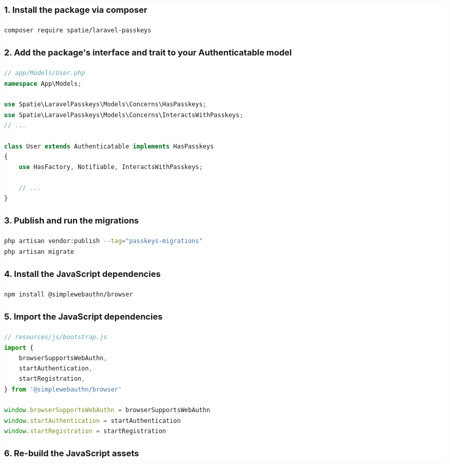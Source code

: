 ### 1. Install the package via composer

```bash
composer require spatie/laravel-passkeys
```

### 2. Add the package's interface and trait to your Authenticatable model

```php
// app/Models/User.php
namespace App\Models;

use Spatie\LaravelPasskeys\Models\Concerns\HasPasskeys;
use Spatie\LaravelPasskeys\Models\Concerns\InteractsWithPasskeys;
// ...

class User extends Authenticatable implements HasPasskeys
{
    use HasFactory, Notifiable, InteractsWithPasskeys;

    // ... 
}
```

### 3. Publish and run the migrations

```bash
php artisan vendor:publish --tag="passkeys-migrations"
php artisan migrate
```

### 4. Install the JavaScript dependencies

```bash
npm install @simplewebauthn/browser
```

### 5. Import the JavaScript dependencies

```javascript
// resources/js/bootstrap.js
import {
    browserSupportsWebAuthn,
    startAuthentication,
    startRegistration,
} from '@simplewebauthn/browser'

window.browserSupportsWebAuthn = browserSupportsWebAuthn
window.startAuthentication = startAuthentication
window.startRegistration = startRegistration
```

### 6. Re-build the JavaScript assets
